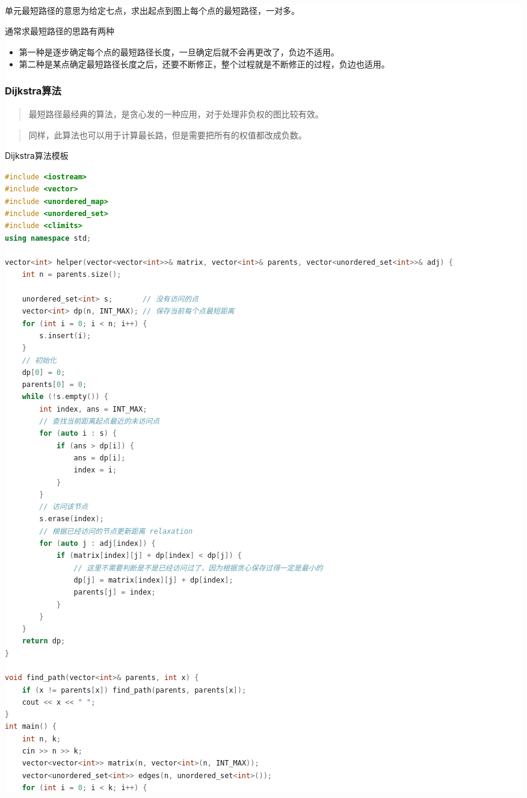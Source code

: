 单元最短路径的意思为给定七点，求出起点到图上每个点的最短路径，一对多。

通常求最短路径的思路有两种
- 第一种是逐步确定每个点的最短路径长度，一旦确定后就不会再更改了，负边不适用。
- 第二种是某点确定最短路径长度之后，还要不断修正，整个过程就是不断修正的过程，负边也适用。

### Dijkstra算法
> 最短路径最经典的算法，是贪心发的一种应用，对于处理非负权的图比较有效。

> 同样，此算法也可以用于计算最长路，但是需要把所有的权值都改成负数。

Dijkstra算法模板
``` cpp
#include <iostream>
#include <vector>
#include <unordered_map>
#include <unordered_set>
#include <climits>
using namespace std;

vector<int> helper(vector<vector<int>>& matrix, vector<int>& parents, vector<unordered_set<int>>& adj) {
    int n = parents.size();

    unordered_set<int> s;       // 没有访问的点
    vector<int> dp(n, INT_MAX); // 保存当前每个点最短距离
    for (int i = 0; i < n; i++) {
        s.insert(i);
    }
    // 初始化
    dp[0] = 0;
    parents[0] = 0;
    while (!s.empty()) {
        int index, ans = INT_MAX;
        // 查找当前距离起点最近的未访问点
        for (auto i : s) {
            if (ans > dp[i]) {
                ans = dp[i];
                index = i;
            }
        }
        // 访问该节点
        s.erase(index);
        // 根据已经访问的节点更新距离 relaxation
        for (auto j : adj[index]) {
            if (matrix[index][j] + dp[index] < dp[j]) {
                // 这里不需要判断是不是已经访问过了，因为根据贪心保存过得一定是最小的
                dp[j] = matrix[index][j] + dp[index];
                parents[j] = index;
            }
        }
    }
    return dp;
}

void find_path(vector<int>& parents, int x) {
    if (x != parents[x]) find_path(parents, parents[x]);
    cout << x << " ";
}
int main() {
    int n, k;
    cin >> n >> k;
    vector<vector<int>> matrix(n, vector<int>(n, INT_MAX));
    vector<unordered_set<int>> edges(n, unordered_set<int>());
    for (int i = 0; i < k; i++) {
```